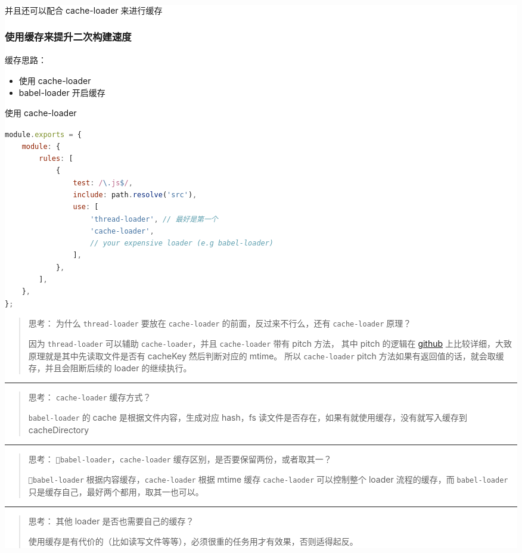 并且还可以配合 cache-loader 来进行缓存

### 使用缓存来提升二次构建速度

缓存思路：



-   使用 cache-loader
-   babel-loader 开启缓存

使用 cache-loader

```js
module.exports = {
    module: {
        rules: [
            {
                test: /\.js$/,
                include: path.resolve('src'),
                use: [
                    'thread-loader', // 最好是第一个
                    'cache-loader',
                    // your expensive loader (e.g babel-loader)
                ],
            },
        ],
    },
};
```

> 思考： 为什么 `thread-loader` 要放在 `cache-loader` 的前面，反过来不行么，还有 `cache-loader` 原理？
>
> 因为 `thread-loader` 可以辅助 `cache-loader`，并且 `cache-loader` 带有 pitch 方法， 其中 pitch 的逻辑在 [github](https://github.com/webpack-contrib/cache-loader/blob/master/src/index.js#L152-L256) 上比较详细，大致原理就是其中先读取文件是否有 cacheKey 然后判断对应的 mtime。
> 所以 `cache-loader` pitch 方法如果有返回值的话，就会取缓存，并且会阻断后续的 loader 的继续执行。

---

> 思考： `cache-loader` 缓存方式？
>
> `babel-loader` 的 cache 是根据文件内容，生成对应 hash，fs 读文件是否存在，如果有就使用缓存，没有就写入缓存到 cacheDirectory

---

> 思考： `babel-loader`，`cache-loader` 缓存区别，是否要保留两份，或者取其一？
>
> `babel-loader` 根据内容缓存，`cache-loader` 根据 mtime 缓存
> `cache-laoder` 可以控制整个 loader 流程的缓存，而 `babel-loader` 只是缓存自己，最好两个都用，取其一也可以。

---

> 思考： 其他 loader 是否也需要自己的缓存？
>
> 使用缓存是有代价的（比如读写文件等等），必须很重的任务用才有效果，否则适得起反。
